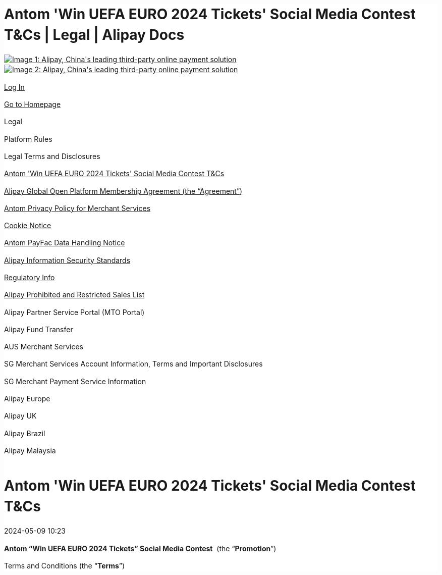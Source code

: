 Antom 'Win UEFA EURO 2024 Tickets' Social Media Contest T&Cs | Legal | Alipay Docs
===============
                        

[![Image 1: Alipay, China's leading third-party online payment solution](https://ac.alipay.com/storage/2024/3/26/d66c43c0-440d-4c97-9976-f2028a2c8c5e.svg)![Image 2: Alipay, China's leading third-party online payment solution](https://ac.alipay.com/storage/2024/3/26/a48bd336-aea0-4f16-bf83-616eacbb4434.svg)](/docs/)

[Log In](https://global.alipay.com/ilogin/account_login.htm?goto=https%3A%2F%2Fglobal.alipay.com%2Fdocs%2Fac%2FPlatform%2Fsocial_media_content_tc)

[Go to Homepage](../../)

Legal

Platform Rules

Legal Terms and Disclosures

[Antom 'Win UEFA EURO 2024 Tickets' Social Media Contest T&Cs](/docs/ac/Platform/social_media_content_tc)

[Alipay Global Open Platform Membership Agreement (the “Agreement”)](/docs/ac/Platform/membership)

[Antom Privacy Policy for Merchant Services](/docs/ac/Platform/privacy)

[Cookie Notice](/docs/ac/Platform/cookies)

[Antom PayFac Data Handling Notice](/docs/ac/Platform/bahzqeb-)

[Alipay Information Security Standards](/docs/ac/Platform/hvw1vu)

[Regulatory Info](/docs/ac/Platform/qd977g)

[Alipay Prohibited and Restricted Sales List](/docs/ac/Platform/prohibitedandrestricted)

Alipay Partner Service Portal (MTO Portal)

Alipay Fund Transfer

AUS Merchant Services

SG Merchant Services Account Information, Terms and Important Disclosures

SG Merchant Payment Service Information

Alipay Europe

Alipay UK

Alipay Brazil

Alipay Malaysia

Antom 'Win UEFA EURO 2024 Tickets' Social Media Contest T&Cs
============================================================

2024-05-09 10:23

**Antom “Win UEFA EURO 2024 Tickets” Social Media Contest**  (the “**Promotion**”)

Terms and Conditions (the “**Terms**”)
